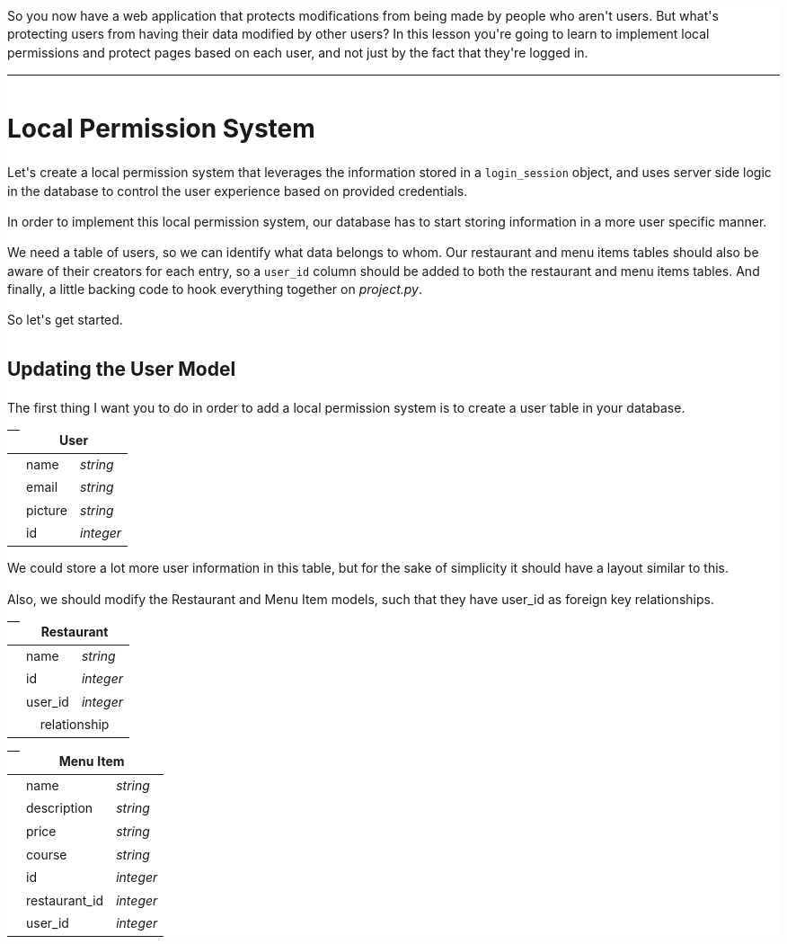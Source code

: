 So you now have a web application that protects modifications from being made by people who aren't users. But what's protecting users from having their data modified by other users? In this lesson you're going to learn to implement local permissions and protect pages based on each user, and not just by the fact that they're logged in.

----

# Local Permission System

Let's create a local permission system that leverages the information stored in a `login_session` object, and uses server side logic in the database to control the user experience based on provided credentials.

In order to implement this local permission system, our database has to start storing information in a more user specific manner.

We need a table of users, so we can identify what data belongs to whom. Our restaurant and menu items tables should also be aware of their creators for each entry, so a `user_id` column should be added to both the restaurant and menu items tables. And finally, a little backing code to hook everything together on *project.py*.

So let's get started.

## Updating the User Model
The first thing I want you to do in order to add a local permission system is to create a user table in your database.

|<td colspan=2 style='text-align:center'>**User**|
|:----------------:|
|<td colspan=1>name <td colspan=1>*string*|
|<td colspan=1>email <td colspan=1>*string*|
|<td colspan=1>picture <td colspan=1>*string*|
|<td colspan=1>id <td colspan=1>*integer*|

We could store a lot more user information in this table, but for the sake of simplicity it should have a layout similar to this.

Also, we should modify the Restaurant and Menu Item models, such that they have user_id as foreign key relationships.

|<td colspan=2 style='text-align:center'>**Restaurant**|
|:----------------:|
|<td colspan=1>name <td colspan=1>*string*|
|<td colspan=1>id <td colspan=1>*integer*|
|<td colspan=1>user_id <td colspan=1>*integer*|
|<td colspan=2 style='text-align:center'>relationship|

|<td colspan=2 style='text-align:center'>**Menu Item**|
|:----------------:|
|<td colspan=1>name <td colspan=1>*string*|
|<td colspan=1>description <td colspan=1>*string*|
|<td colspan=1>price <td colspan=1>*string*|
|<td colspan=1>course <td colspan=1>*string*|
|<td colspan=1>id <td colspan=1>*integer*|
|<td colspan=1>restaurant_id <td colspan=1>*integer*|
|<td colspan=1>user_id <td colspan=1>*integer*|